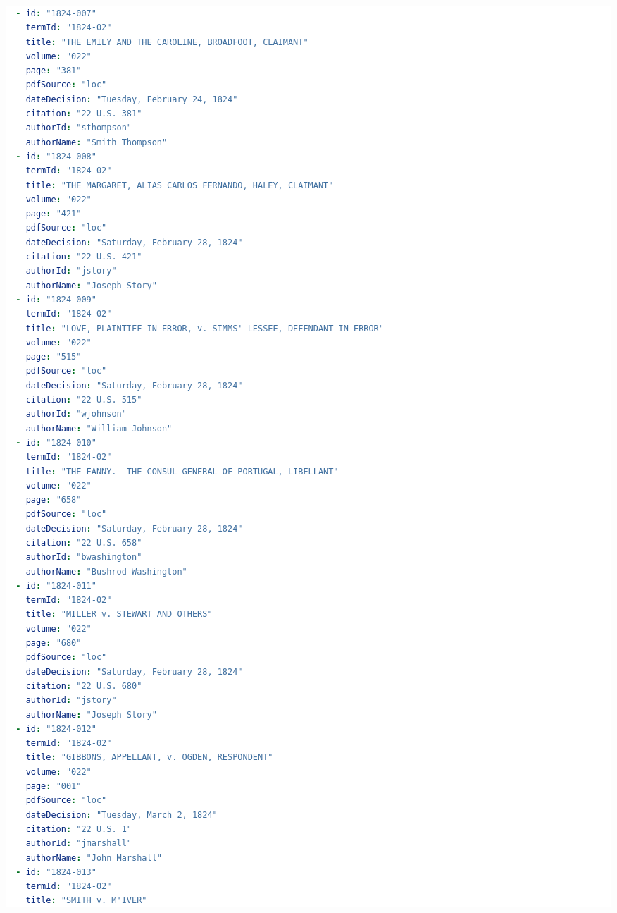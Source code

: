 ```yaml
  - id: "1824-007"
    termId: "1824-02"
    title: "THE EMILY AND THE CAROLINE, BROADFOOT, CLAIMANT"
    volume: "022"
    page: "381"
    pdfSource: "loc"
    dateDecision: "Tuesday, February 24, 1824"
    citation: "22 U.S. 381"
    authorId: "sthompson"
    authorName: "Smith Thompson"
  - id: "1824-008"
    termId: "1824-02"
    title: "THE MARGARET, ALIAS CARLOS FERNANDO, HALEY, CLAIMANT"
    volume: "022"
    page: "421"
    pdfSource: "loc"
    dateDecision: "Saturday, February 28, 1824"
    citation: "22 U.S. 421"
    authorId: "jstory"
    authorName: "Joseph Story"
  - id: "1824-009"
    termId: "1824-02"
    title: "LOVE, PLAINTIFF IN ERROR, v. SIMMS' LESSEE, DEFENDANT IN ERROR"
    volume: "022"
    page: "515"
    pdfSource: "loc"
    dateDecision: "Saturday, February 28, 1824"
    citation: "22 U.S. 515"
    authorId: "wjohnson"
    authorName: "William Johnson"
  - id: "1824-010"
    termId: "1824-02"
    title: "THE FANNY.  THE CONSUL-GENERAL OF PORTUGAL, LIBELLANT"
    volume: "022"
    page: "658"
    pdfSource: "loc"
    dateDecision: "Saturday, February 28, 1824"
    citation: "22 U.S. 658"
    authorId: "bwashington"
    authorName: "Bushrod Washington"
  - id: "1824-011"
    termId: "1824-02"
    title: "MILLER v. STEWART AND OTHERS"
    volume: "022"
    page: "680"
    pdfSource: "loc"
    dateDecision: "Saturday, February 28, 1824"
    citation: "22 U.S. 680"
    authorId: "jstory"
    authorName: "Joseph Story"
  - id: "1824-012"
    termId: "1824-02"
    title: "GIBBONS, APPELLANT, v. OGDEN, RESPONDENT"
    volume: "022"
    page: "001"
    pdfSource: "loc"
    dateDecision: "Tuesday, March 2, 1824"
    citation: "22 U.S. 1"
    authorId: "jmarshall"
    authorName: "John Marshall"
  - id: "1824-013"
    termId: "1824-02"
    title: "SMITH v. M'IVER"
```